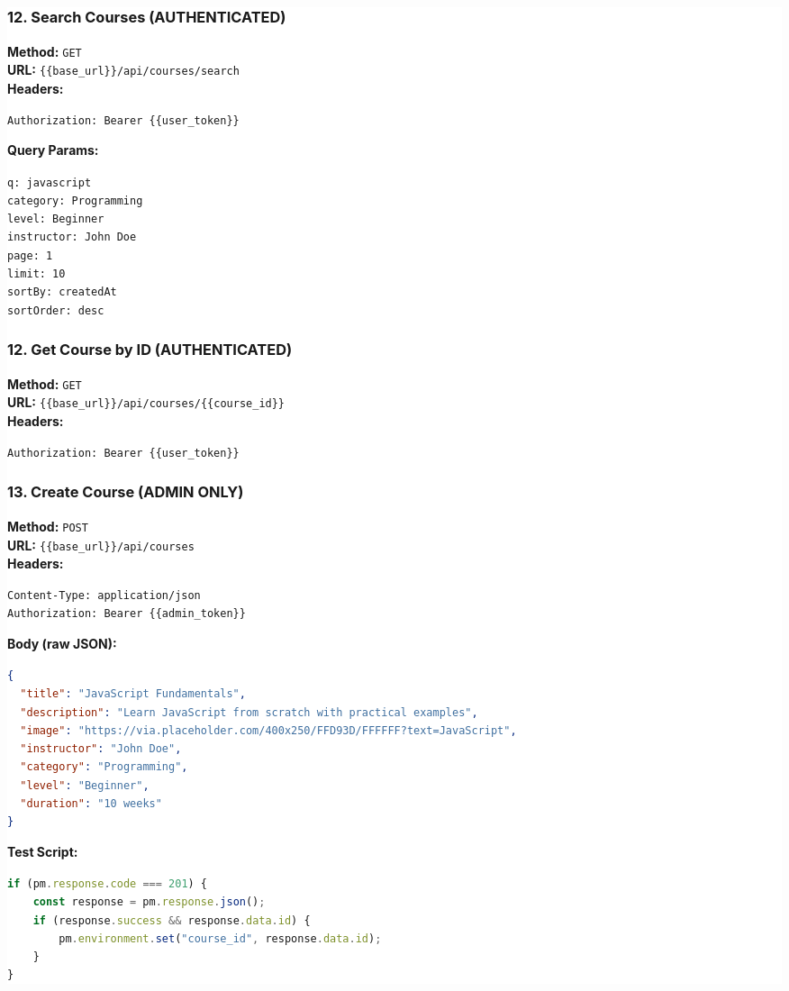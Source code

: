 ### 12. Search Courses (AUTHENTICATED)
**Method:** `GET`  
**URL:** `{{base_url}}/api/courses/search`  
**Headers:**
```
Authorization: Bearer {{user_token}}
```
**Query Params:**
```
q: javascript
category: Programming
level: Beginner
instructor: John Doe
page: 1
limit: 10
sortBy: createdAt
sortOrder: desc
```

### 12. Get Course by ID (AUTHENTICATED)
**Method:** `GET`  
**URL:** `{{base_url}}/api/courses/{{course_id}}`  
**Headers:**
```
Authorization: Bearer {{user_token}}
```

### 13. Create Course (ADMIN ONLY)
**Method:** `POST`  
**URL:** `{{base_url}}/api/courses`  
**Headers:**
```
Content-Type: application/json
Authorization: Bearer {{admin_token}}
```
**Body (raw JSON):**
```json
{
  "title": "JavaScript Fundamentals",
  "description": "Learn JavaScript from scratch with practical examples",
  "image": "https://via.placeholder.com/400x250/FFD93D/FFFFFF?text=JavaScript",
  "instructor": "John Doe",
  "category": "Programming",
  "level": "Beginner",
  "duration": "10 weeks"
}
```
**Test Script:**
```javascript
if (pm.response.code === 201) {
    const response = pm.response.json();
    if (response.success && response.data.id) {
        pm.environment.set("course_id", response.data.id);
    }
}
```
